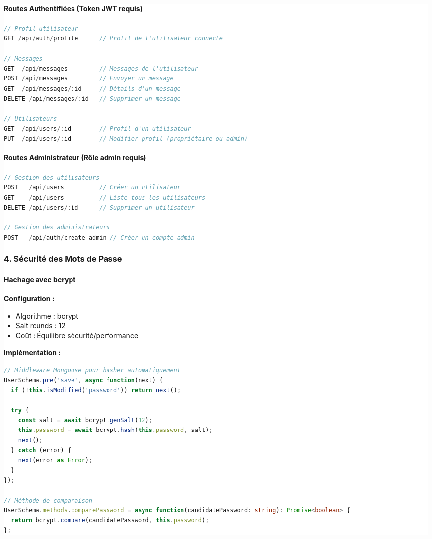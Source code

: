 #### Routes Authentifiées (Token JWT requis)

```typescript
// Profil utilisateur
GET /api/auth/profile      // Profil de l'utilisateur connecté

// Messages
GET  /api/messages         // Messages de l'utilisateur
POST /api/messages         // Envoyer un message
GET  /api/messages/:id     // Détails d'un message
DELETE /api/messages/:id   // Supprimer un message

// Utilisateurs
GET  /api/users/:id        // Profil d'un utilisateur
PUT  /api/users/:id        // Modifier profil (propriétaire ou admin)
```

#### Routes Administrateur (Rôle admin requis)

```typescript
// Gestion des utilisateurs
POST   /api/users          // Créer un utilisateur
GET    /api/users          // Liste tous les utilisateurs
DELETE /api/users/:id      // Supprimer un utilisateur

// Gestion des administrateurs
POST   /api/auth/create-admin // Créer un compte admin
```

### 4. Sécurité des Mots de Passe

#### Hachage avec bcrypt

**Configuration :**
- Algorithme : bcrypt
- Salt rounds : 12
- Coût : Équilibre sécurité/performance

**Implémentation :**

```typescript
// Middleware Mongoose pour hasher automatiquement
UserSchema.pre('save', async function(next) {
  if (!this.isModified('password')) return next();
  
  try {
    const salt = await bcrypt.genSalt(12);
    this.password = await bcrypt.hash(this.password, salt);
    next();
  } catch (error) {
    next(error as Error);
  }
});

// Méthode de comparaison
UserSchema.methods.comparePassword = async function(candidatePassword: string): Promise<boolean> {
  return bcrypt.compare(candidatePassword, this.password);
};
```
